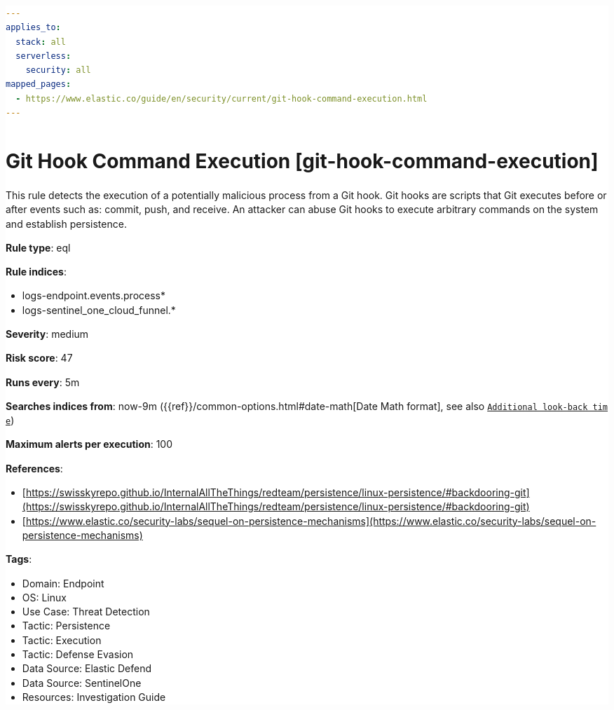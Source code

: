 ```yaml
---
applies_to:
  stack: all
  serverless:
    security: all
mapped_pages:
  - https://www.elastic.co/guide/en/security/current/git-hook-command-execution.html
---
```


# Git Hook Command Execution [git-hook-command-execution]

This rule detects the execution of a potentially malicious process from a Git hook. Git hooks are scripts that Git executes before or after events such as: commit, push, and receive. An attacker can abuse Git hooks to execute arbitrary commands on the system and establish persistence.

**Rule type**: eql

**Rule indices**:

* logs-endpoint.events.process*
* logs-sentinel_one_cloud_funnel.*

**Severity**: medium

**Risk score**: 47

**Runs every**: 5m

**Searches indices from**: now-9m ({{ref}}/common-options.html#date-math[Date Math format], see also [`Additional look-back time`](docs-content://solutions/security/detect-and-alert/create-detection-rule.md#rule-schedule))

**Maximum alerts per execution**: 100

**References**:

* [https://swisskyrepo.github.io/InternalAllTheThings/redteam/persistence/linux-persistence/#backdooring-git](https://swisskyrepo.github.io/InternalAllTheThings/redteam/persistence/linux-persistence/#backdooring-git)
* [https://www.elastic.co/security-labs/sequel-on-persistence-mechanisms](https://www.elastic.co/security-labs/sequel-on-persistence-mechanisms)

**Tags**:

* Domain: Endpoint
* OS: Linux
* Use Case: Threat Detection
* Tactic: Persistence
* Tactic: Execution
* Tactic: Defense Evasion
* Data Source: Elastic Defend
* Data Source: SentinelOne
* Resources: Investigation Guide
